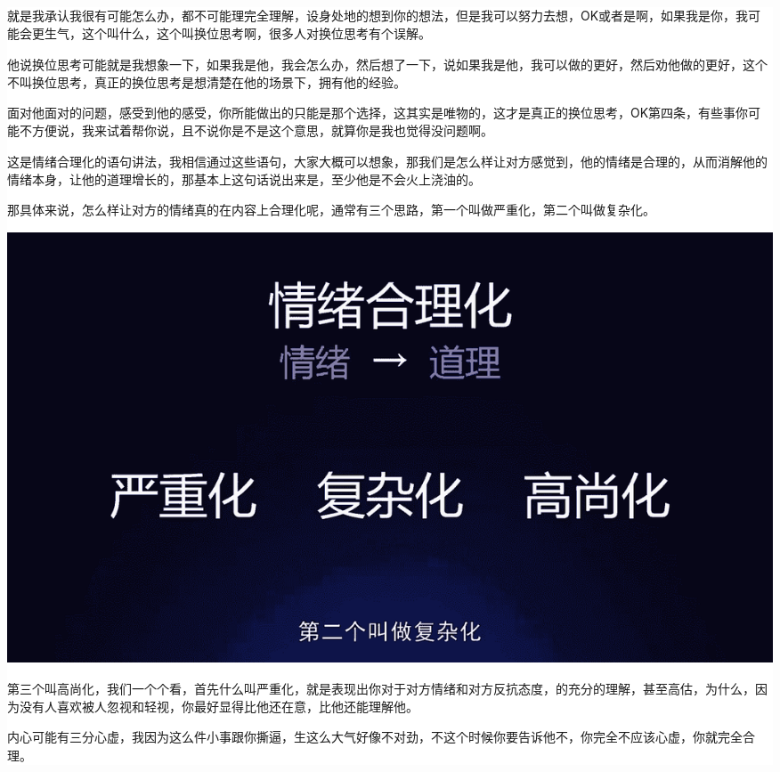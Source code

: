 就是我承认我很有可能怎么办，都不可能理完全理解，设身处地的想到你的想法，但是我可以努力去想，OK或者是啊，如果我是你，我可能会更生气，这个叫什么，这个叫换位思考啊，很多人对换位思考有个误解。

他说换位思考可能就是我想象一下，如果我是他，我会怎么办，然后想了一下，说如果我是他，我可以做的更好，然后劝他做的更好，这个不叫换位思考，真正的换位思考是想清楚在他的场景下，拥有他的经验。

面对他面对的问题，感受到他的感受，你所能做出的只能是那个选择，这其实是唯物的，这才是真正的换位思考，OK第四条，有些事你可能不方便说，我来试着帮你说，且不说你是不是这个意思，就算你是我也觉得没问题啊。

这是情绪合理化的语句讲法，我相信通过这些语句，大家大概可以想象，那我们是怎么样让对方感觉到，他的情绪是合理的，从而消解他的情绪本身，让他的道理增长的，那基本上这句话说出来是，至少他是不会火上浇油的。

那具体来说，怎么样让对方的情绪真的在内容上合理化呢，通常有三个思路，第一个叫做严重化，第二个叫做复杂化。



![](img/7e13307b458f279a0b4dcfed18d34a0e_11.png)

第三个叫高尚化，我们一个个看，首先什么叫严重化，就是表现出你对于对方情绪和对方反抗态度，的充分的理解，甚至高估，为什么，因为没有人喜欢被人忽视和轻视，你最好显得比他还在意，比他还能理解他。

内心可能有三分心虚，我因为这么件小事跟你撕逼，生这么大气好像不对劲，不这个时候你要告诉他不，你完全不应该心虚，你就完全合理。


